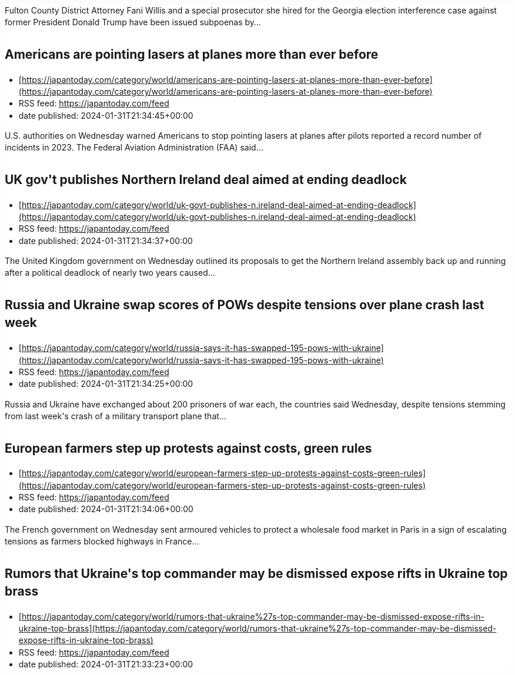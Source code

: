 Fulton County District Attorney Fani Willis and a special prosecutor she hired for the Georgia election interference case against former President Donald Trump have been issued subpoenas by…

## Americans are pointing lasers at planes more than ever before
 - [https://japantoday.com/category/world/americans-are-pointing-lasers-at-planes-more-than-ever-before](https://japantoday.com/category/world/americans-are-pointing-lasers-at-planes-more-than-ever-before)
 - RSS feed: https://japantoday.com/feed
 - date published: 2024-01-31T21:34:45+00:00

U.S. authorities on Wednesday warned Americans to stop pointing lasers at planes after pilots reported a record number of incidents in 2023.
The Federal Aviation Administration (FAA) said…

## UK gov't publishes Northern Ireland deal aimed at ending deadlock
 - [https://japantoday.com/category/world/uk-govt-publishes-n.ireland-deal-aimed-at-ending-deadlock](https://japantoday.com/category/world/uk-govt-publishes-n.ireland-deal-aimed-at-ending-deadlock)
 - RSS feed: https://japantoday.com/feed
 - date published: 2024-01-31T21:34:37+00:00

The United Kingdom government on Wednesday outlined its proposals to get the Northern Ireland assembly back up and running after a political deadlock of nearly two years caused…

## Russia and Ukraine swap scores of POWs despite tensions over plane crash last week
 - [https://japantoday.com/category/world/russia-says-it-has-swapped-195-pows-with-ukraine](https://japantoday.com/category/world/russia-says-it-has-swapped-195-pows-with-ukraine)
 - RSS feed: https://japantoday.com/feed
 - date published: 2024-01-31T21:34:25+00:00

Russia and Ukraine have exchanged about 200 prisoners of war each, the countries said Wednesday, despite tensions stemming from last week's crash of a military transport plane that…

## European farmers step up protests against costs, green rules
 - [https://japantoday.com/category/world/european-farmers-step-up-protests-against-costs-green-rules](https://japantoday.com/category/world/european-farmers-step-up-protests-against-costs-green-rules)
 - RSS feed: https://japantoday.com/feed
 - date published: 2024-01-31T21:34:06+00:00

The French government on Wednesday sent armoured vehicles to protect a wholesale food market in Paris in a sign of escalating tensions as farmers blocked highways in France…

## Rumors that Ukraine's top commander may be dismissed expose rifts in Ukraine top brass
 - [https://japantoday.com/category/world/rumors-that-ukraine%27s-top-commander-may-be-dismissed-expose-rifts-in-ukraine-top-brass](https://japantoday.com/category/world/rumors-that-ukraine%27s-top-commander-may-be-dismissed-expose-rifts-in-ukraine-top-brass)
 - RSS feed: https://japantoday.com/feed
 - date published: 2024-01-31T21:33:23+00:00
